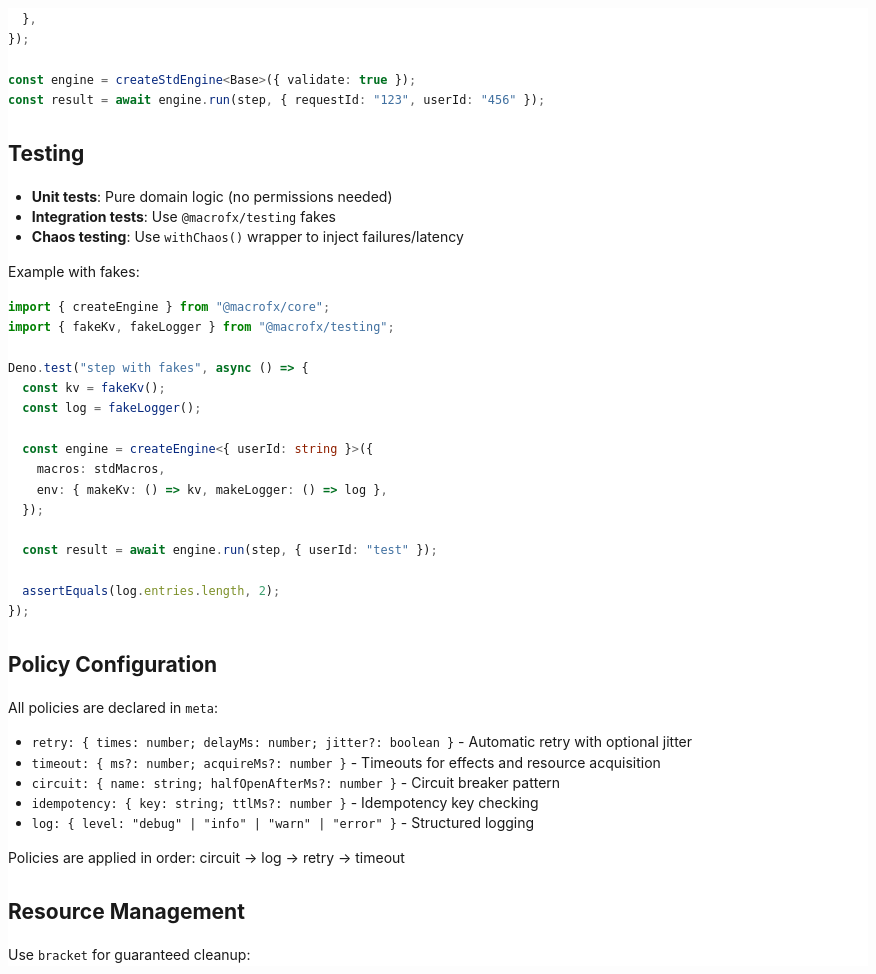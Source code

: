 ```typescript
  },
});

const engine = createStdEngine<Base>({ validate: true });
const result = await engine.run(step, { requestId: "123", userId: "456" });
```

## Testing

- **Unit tests**: Pure domain logic (no permissions needed)
- **Integration tests**: Use `@macrofx/testing` fakes
- **Chaos testing**: Use `withChaos()` wrapper to inject failures/latency

Example with fakes:

```typescript
import { createEngine } from "@macrofx/core";
import { fakeKv, fakeLogger } from "@macrofx/testing";

Deno.test("step with fakes", async () => {
  const kv = fakeKv();
  const log = fakeLogger();

  const engine = createEngine<{ userId: string }>({
    macros: stdMacros,
    env: { makeKv: () => kv, makeLogger: () => log },
  });

  const result = await engine.run(step, { userId: "test" });

  assertEquals(log.entries.length, 2);
});
```

## Policy Configuration

All policies are declared in `meta`:

- `retry: { times: number; delayMs: number; jitter?: boolean }` - Automatic
  retry with optional jitter
- `timeout: { ms?: number; acquireMs?: number }` - Timeouts for effects and
  resource acquisition
- `circuit: { name: string; halfOpenAfterMs?: number }` - Circuit breaker
  pattern
- `idempotency: { key: string; ttlMs?: number }` - Idempotency key checking
- `log: { level: "debug" | "info" | "warn" | "error" }` - Structured logging

Policies are applied in order: circuit → log → retry → timeout

## Resource Management

Use `bracket` for guaranteed cleanup:
